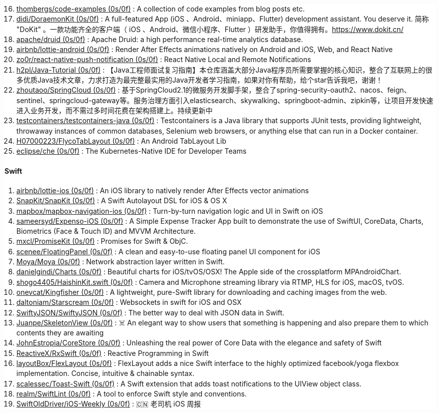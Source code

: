 16. [thombergs/code-examples (0s/0f)](https://github.com/thombergs/code-examples) : A collection of code examples from blog posts etc.
17. [didi/DoraemonKit (0s/0f)](https://github.com/didi/DoraemonKit) : A full-featured App (iOS 、Android、miniapp、Flutter) development assistant. You deserve it. 简称 "DoKit" 。一款功能齐全的客户端（ iOS 、Android、微信小程序、Flutter ）研发助手，你值得拥有。https://www.dokit.cn/
18. [apache/druid (0s/0f)](https://github.com/apache/druid) : Apache Druid: a high performance real-time analytics database.
19. [airbnb/lottie-android (0s/0f)](https://github.com/airbnb/lottie-android) : Render After Effects animations natively on Android and iOS, Web, and React Native
20. [zo0r/react-native-push-notification (0s/0f)](https://github.com/zo0r/react-native-push-notification) : React Native Local and Remote Notifications
21. [h2pl/Java-Tutorial (0s/0f)](https://github.com/h2pl/Java-Tutorial) : 【Java工程师面试复习指南】本仓库涵盖大部分Java程序员所需要掌握的核心知识，整合了互联网上的很多优质Java技术文章，力求打造为最完整最实用的Java开发者学习指南，如果对你有帮助，给个star告诉我吧，谢谢！
22. [zhoutaoo/SpringCloud (0s/0f)](https://github.com/zhoutaoo/SpringCloud) : 基于SpringCloud2.1的微服务开发脚手架，整合了spring-security-oauth2、nacos、feign、sentinel、springcloud-gateway等。服务治理方面引入elasticsearch、skywalking、springboot-admin、zipkin等，让项目开发快速进入业务开发，而不需过多时间花费在架构搭建上。持续更新中
23. [testcontainers/testcontainers-java (0s/0f)](https://github.com/testcontainers/testcontainers-java) : Testcontainers is a Java library that supports JUnit tests, providing lightweight, throwaway instances of common databases, Selenium web browsers, or anything else that can run in a Docker container.
24. [H07000223/FlycoTabLayout (0s/0f)](https://github.com/H07000223/FlycoTabLayout) : An Android TabLayout Lib
25. [eclipse/che (0s/0f)](https://github.com/eclipse/che) : The Kubernetes-Native IDE for Developer Teams

#### Swift
1. [airbnb/lottie-ios (0s/0f)](https://github.com/airbnb/lottie-ios) : An iOS library to natively render After Effects vector animations
2. [SnapKit/SnapKit (0s/0f)](https://github.com/SnapKit/SnapKit) : A Swift Autolayout DSL for iOS & OS X
3. [mapbox/mapbox-navigation-ios (0s/0f)](https://github.com/mapbox/mapbox-navigation-ios) : Turn-by-turn navigation logic and UI in Swift on iOS
4. [sameersyd/Expenso-iOS (0s/0f)](https://github.com/sameersyd/Expenso-iOS) : A Simple Expense Tracker App built to demonstrate the use of SwiftUI, CoreData, Charts, Biometrics (Face & Touch ID) and MVVM Architecture.
5. [mxcl/PromiseKit (0s/0f)](https://github.com/mxcl/PromiseKit) : Promises for Swift & ObjC.
6. [scenee/FloatingPanel (0s/0f)](https://github.com/scenee/FloatingPanel) : A clean and easy-to-use floating panel UI component for iOS
7. [Moya/Moya (0s/0f)](https://github.com/Moya/Moya) : Network abstraction layer written in Swift.
8. [danielgindi/Charts (0s/0f)](https://github.com/danielgindi/Charts) : Beautiful charts for iOS/tvOS/OSX! The Apple side of the crossplatform MPAndroidChart.
9. [shogo4405/HaishinKit.swift (0s/0f)](https://github.com/shogo4405/HaishinKit.swift) : Camera and Microphone streaming library via RTMP, HLS for iOS, macOS, tvOS.
10. [onevcat/Kingfisher (0s/0f)](https://github.com/onevcat/Kingfisher) : A lightweight, pure-Swift library for downloading and caching images from the web.
11. [daltoniam/Starscream (0s/0f)](https://github.com/daltoniam/Starscream) : Websockets in swift for iOS and OSX
12. [SwiftyJSON/SwiftyJSON (0s/0f)](https://github.com/SwiftyJSON/SwiftyJSON) : The better way to deal with JSON data in Swift.
13. [Juanpe/SkeletonView (0s/0f)](https://github.com/Juanpe/SkeletonView) : ☠️ An elegant way to show users that something is happening and also prepare them to which contents they are awaiting
14. [JohnEstropia/CoreStore (0s/0f)](https://github.com/JohnEstropia/CoreStore) : Unleashing the real power of Core Data with the elegance and safety of Swift
15. [ReactiveX/RxSwift (0s/0f)](https://github.com/ReactiveX/RxSwift) : Reactive Programming in Swift
16. [layoutBox/FlexLayout (0s/0f)](https://github.com/layoutBox/FlexLayout) : FlexLayout adds a nice Swift interface to the highly optimized facebook/yoga flexbox implementation. Concise, intuitive & chainable syntax.
17. [scalessec/Toast-Swift (0s/0f)](https://github.com/scalessec/Toast-Swift) : A Swift extension that adds toast notifications to the UIView object class.
18. [realm/SwiftLint (0s/0f)](https://github.com/realm/SwiftLint) : A tool to enforce Swift style and conventions.
19. [SwiftOldDriver/iOS-Weekly (0s/0f)](https://github.com/SwiftOldDriver/iOS-Weekly) : 🇨🇳 老司机 iOS 周报